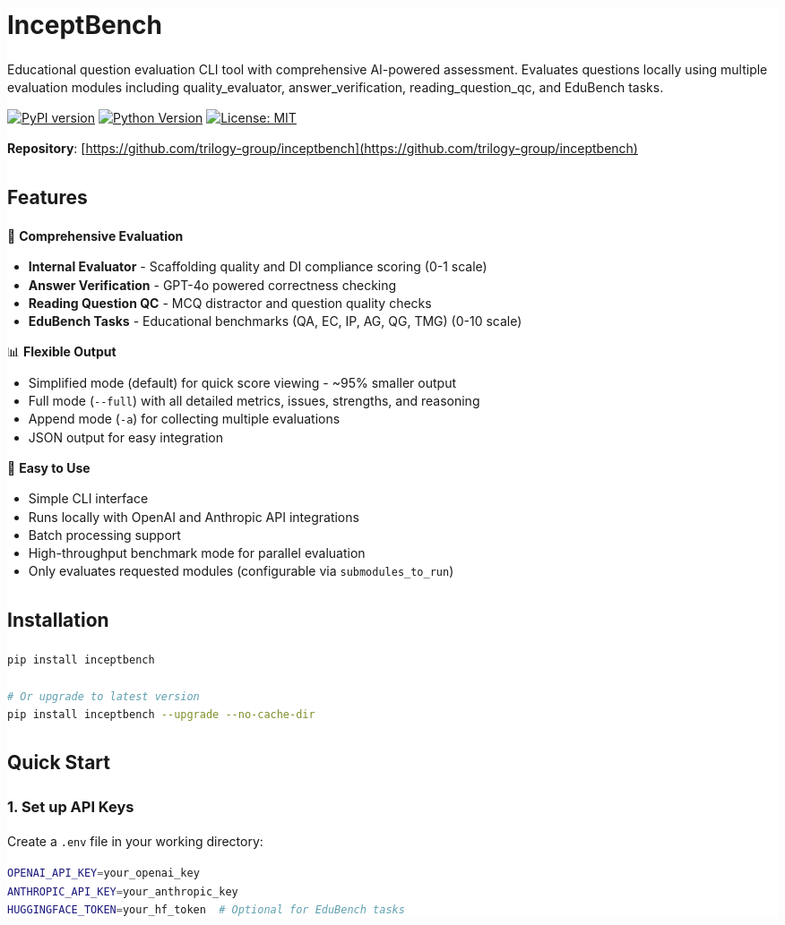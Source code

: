 # InceptBench

Educational question evaluation CLI tool with comprehensive AI-powered assessment. Evaluates questions locally using multiple evaluation modules including quality_evaluator, answer_verification, reading_question_qc, and EduBench tasks.

[![PyPI version](https://badge.fury.io/py/inceptbench.svg)](https://badge.fury.io/py/inceptbench)
[![Python Version](https://img.shields.io/pypi/pyversions/inceptbench.svg)](https://pypi.org/project/inceptbench/)
[![License: MIT](https://img.shields.io/badge/License-MIT-yellow.svg)](https://opensource.org/licenses/MIT)

**Repository**: [https://github.com/trilogy-group/inceptbench](https://github.com/trilogy-group/inceptbench)

## Features

🎯 **Comprehensive Evaluation**
- **Internal Evaluator** - Scaffolding quality and DI compliance scoring (0-1 scale)
- **Answer Verification** - GPT-4o powered correctness checking
- **Reading Question QC** - MCQ distractor and question quality checks
- **EduBench Tasks** - Educational benchmarks (QA, EC, IP, AG, QG, TMG) (0-10 scale)

📊 **Flexible Output**
- Simplified mode (default) for quick score viewing - ~95% smaller output
- Full mode (`--full`) with all detailed metrics, issues, strengths, and reasoning
- Append mode (`-a`) for collecting multiple evaluations
- JSON output for easy integration

🚀 **Easy to Use**
- Simple CLI interface
- Runs locally with OpenAI and Anthropic API integrations
- Batch processing support
- High-throughput benchmark mode for parallel evaluation
- Only evaluates requested modules (configurable via `submodules_to_run`)

## Installation

```bash
pip install inceptbench

# Or upgrade to latest version
pip install inceptbench --upgrade --no-cache-dir
```

## Quick Start

### 1. Set up API Keys

Create a `.env` file in your working directory:

```bash
OPENAI_API_KEY=your_openai_key
ANTHROPIC_API_KEY=your_anthropic_key
HUGGINGFACE_TOKEN=your_hf_token  # Optional for EduBench tasks
```
